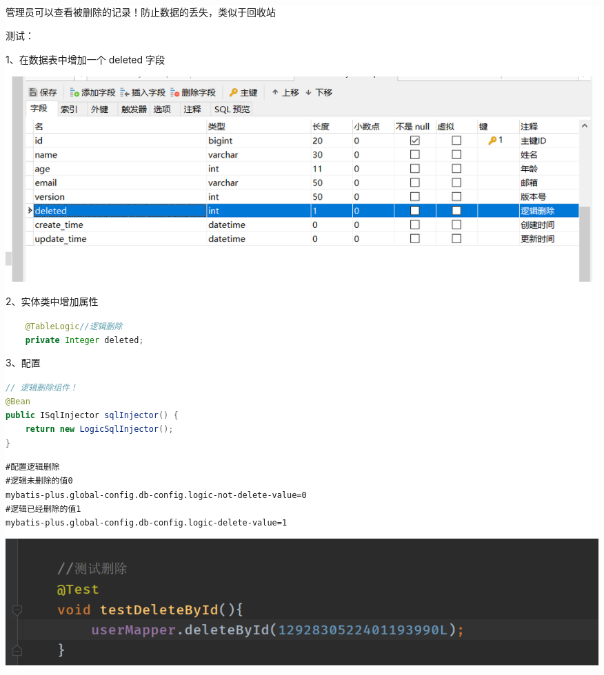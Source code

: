 管理员可以查看被删除的记录！防止数据的丢失，类似于回收站

测试：

1、在数据表中增加一个 deleted 字段

![image-20200811151745508](MybatisPlus笔记.assets/image-20200811151745508.png)

2、实体类中增加属性

```java
    @TableLogic//逻辑删除
    private Integer deleted;
```

3、配置

```java
// 逻辑删除组件！
@Bean
public ISqlInjector sqlInjector() { 
    return new LogicSqlInjector(); 
}
```

```properties
#配置逻辑删除
#逻辑未删除的值0
mybatis-plus.global-config.db-config.logic-not-delete-value=0
#逻辑已经删除的值1
mybatis-plus.global-config.db-config.logic-delete-value=1
```





![image-20200811152014222](MybatisPlus笔记.assets/image-20200811152014222.png)
